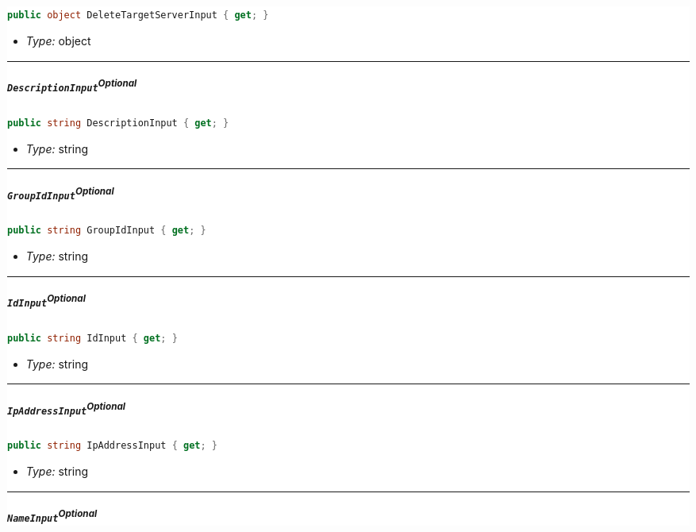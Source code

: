 ```csharp
public object DeleteTargetServerInput { get; }
```

- *Type:* object

---

##### `DescriptionInput`<sup>Optional</sup> <a name="DescriptionInput" id="@cdktf/provider-opentelekomcloud.sdrsProtectedInstanceV1.SdrsProtectedInstanceV1.property.descriptionInput"></a>

```csharp
public string DescriptionInput { get; }
```

- *Type:* string

---

##### `GroupIdInput`<sup>Optional</sup> <a name="GroupIdInput" id="@cdktf/provider-opentelekomcloud.sdrsProtectedInstanceV1.SdrsProtectedInstanceV1.property.groupIdInput"></a>

```csharp
public string GroupIdInput { get; }
```

- *Type:* string

---

##### `IdInput`<sup>Optional</sup> <a name="IdInput" id="@cdktf/provider-opentelekomcloud.sdrsProtectedInstanceV1.SdrsProtectedInstanceV1.property.idInput"></a>

```csharp
public string IdInput { get; }
```

- *Type:* string

---

##### `IpAddressInput`<sup>Optional</sup> <a name="IpAddressInput" id="@cdktf/provider-opentelekomcloud.sdrsProtectedInstanceV1.SdrsProtectedInstanceV1.property.ipAddressInput"></a>

```csharp
public string IpAddressInput { get; }
```

- *Type:* string

---

##### `NameInput`<sup>Optional</sup> <a name="NameInput" id="@cdktf/provider-opentelekomcloud.sdrsProtectedInstanceV1.SdrsProtectedInstanceV1.property.nameInput"></a>
